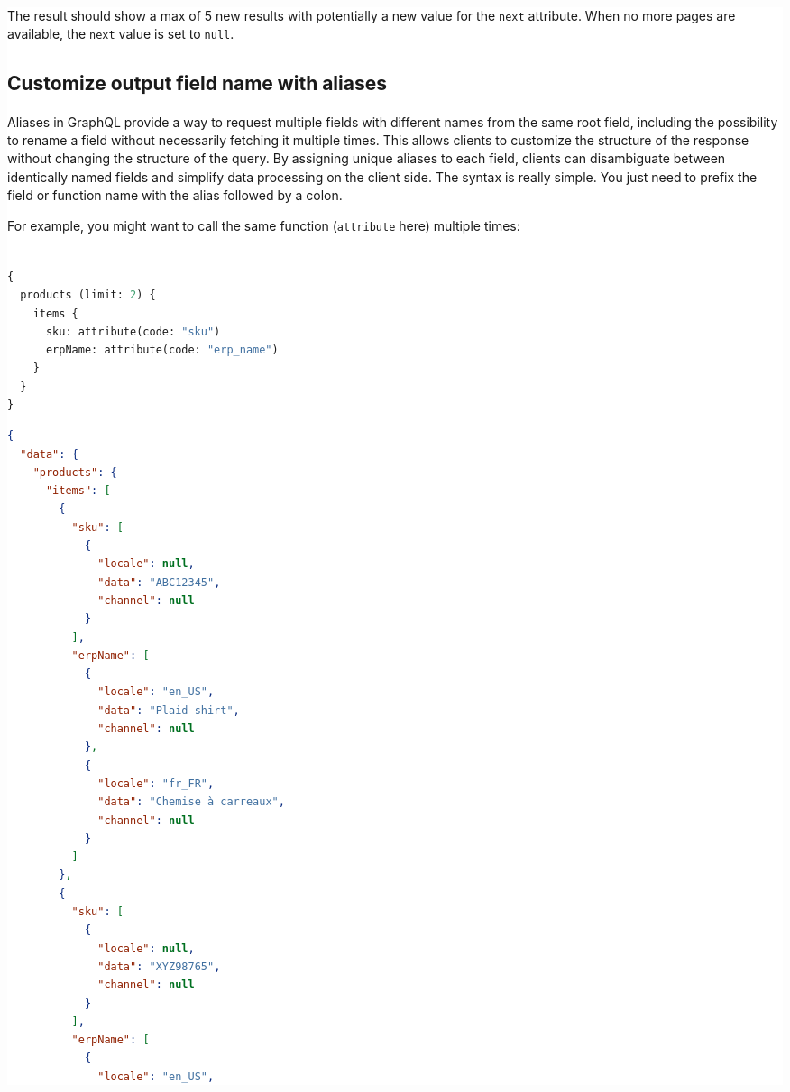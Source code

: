 The result should show a max of 5 new results with potentially a new value for the `next` attribute.
When no more pages are available, the `next` value is set to `null`.

## Customize output field name with aliases

Aliases in GraphQL provide a way to request multiple fields with different names from the same root field, including the possibility to rename a field without necessarily fetching it multiple times.
This allows clients to customize the structure of the response without changing the structure of the query.
By assigning unique aliases to each field, clients can disambiguate between identically named fields and simplify data processing on the client side.
The syntax is really simple. You just need to prefix the field or function name with the alias followed by a colon.

For example, you might want to call the same function (`attribute` here) multiple times:

```graphql [snippet:GraphQL]

{
  products (limit: 2) {
    items {
      sku: attribute(code: "sku")
      erpName: attribute(code: "erp_name")
    }
  }
}
```
```json [snippet:Result]
{
  "data": {
    "products": {
      "items": [
        {
          "sku": [
            {
              "locale": null,
              "data": "ABC12345",
              "channel": null
            }
          ],
          "erpName": [
            {
              "locale": "en_US",
              "data": "Plaid shirt",
              "channel": null
            },
            {
              "locale": "fr_FR",
              "data": "Chemise à carreaux",
              "channel": null
            }
          ]
        },
        {
          "sku": [
            {
              "locale": null,
              "data": "XYZ98765",
              "channel": null
            }
          ],
          "erpName": [
            {
              "locale": "en_US",
```